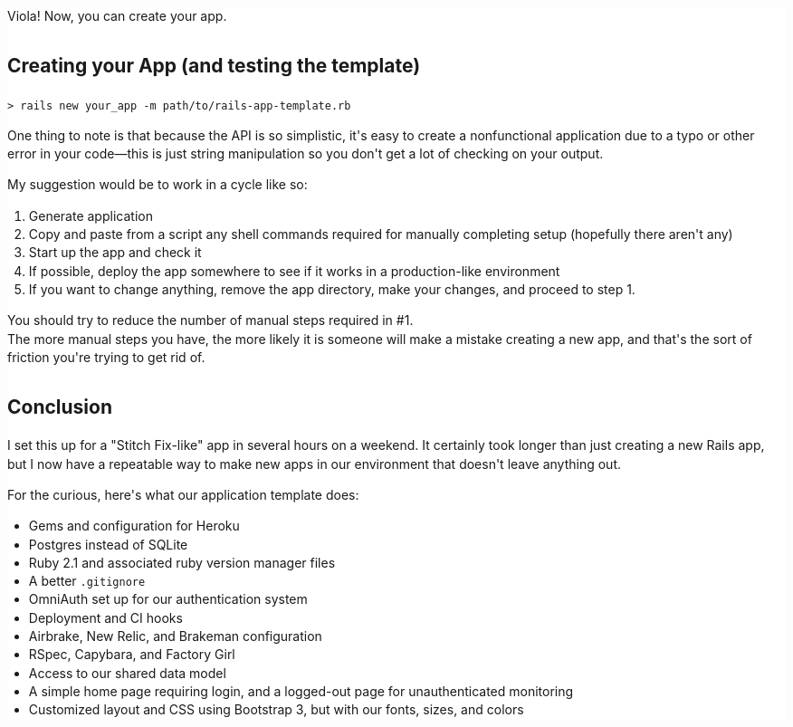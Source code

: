 Viola!  Now, you can create your app.

## Creating your App (and testing the template)

    > rails new your_app -m path/to/rails-app-template.rb

One thing to note is that because the API is so simplistic, it's easy to create a nonfunctional application due to a typo or
other error in your code—this is just string manipulation so you don't get a lot of checking on your output.

My suggestion would be to work in a cycle like so:

1. Generate application
2. Copy and paste from a script any shell commands required for manually completing setup (hopefully there aren't any)
3. Start up the app and check it
4. If possible, deploy the app somewhere to see if it works in a production-like environment
4. If you want to change anything, remove the app directory, make your changes, and proceed to step 1.

You should try to reduce the number of manual steps required in #1.  
The more manual steps you have, the more likely it is someone will make a mistake creating a new app,
and that's the sort of friction you're trying to get rid of.

## Conclusion

I set this up for a "Stitch Fix-like" app in several hours on a weekend.  It certainly took longer than just creating a new Rails
app, but I now have a repeatable way to make new apps in our environment that doesn't leave anything out.

For the curious, here's what our application template does:

* Gems and configuration for Heroku
* Postgres instead of SQLite
* Ruby 2.1 and associated ruby version manager files
* A better `.gitignore`
* OmniAuth set up for our authentication system
* Deployment and CI hooks
* Airbrake, New Relic, and Brakeman configuration
* RSpec, Capybara, and Factory Girl
* Access to our shared data model
* A simple home page requiring login, and a logged-out page for unauthenticated monitoring
* Customized layout and CSS using Bootstrap 3, but with our fonts, sizes, and colors


[1]: http://guides.rubyonrails.org/rails_application_templates.html
[2]: http://rspec.info/
[3]: http://davetron5000.github.io/you_might_are_gonna_need_it/
[4]: http://technology.stitchfix.com/blog/2013/12/10/startup-engineering-team-super-powers/
[5]: http://whatisthor.com/
[6]: http://rdoc.info/github/erikhuda/thor/master/Thor/Actions
[tenderlove]: http://www.twitter.com/tenderlove
